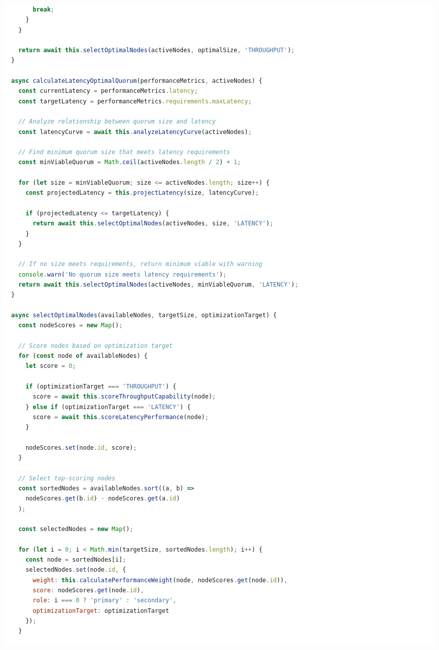 ```javascript
        break;
      }
    }
    
    return await this.selectOptimalNodes(activeNodes, optimalSize, 'THROUGHPUT');
  }

  async calculateLatencyOptimalQuorum(performanceMetrics, activeNodes) {
    const currentLatency = performanceMetrics.latency;
    const targetLatency = performanceMetrics.requirements.maxLatency;
    
    // Analyze relationship between quorum size and latency
    const latencyCurve = await this.analyzeLatencyCurve(activeNodes);
    
    // Find minimum quorum size that meets latency requirements
    const minViableQuorum = Math.ceil(activeNodes.length / 2) + 1;
    
    for (let size = minViableQuorum; size <= activeNodes.length; size++) {
      const projectedLatency = this.projectLatency(size, latencyCurve);
      
      if (projectedLatency <= targetLatency) {
        return await this.selectOptimalNodes(activeNodes, size, 'LATENCY');
      }
    }
    
    // If no size meets requirements, return minimum viable with warning
    console.warn('No quorum size meets latency requirements');
    return await this.selectOptimalNodes(activeNodes, minViableQuorum, 'LATENCY');
  }

  async selectOptimalNodes(availableNodes, targetSize, optimizationTarget) {
    const nodeScores = new Map();
    
    // Score nodes based on optimization target
    for (const node of availableNodes) {
      let score = 0;
      
      if (optimizationTarget === 'THROUGHPUT') {
        score = await this.scoreThroughputCapability(node);
      } else if (optimizationTarget === 'LATENCY') {
        score = await this.scoreLatencyPerformance(node);
      }
      
      nodeScores.set(node.id, score);
    }
    
    // Select top-scoring nodes
    const sortedNodes = availableNodes.sort((a, b) => 
      nodeScores.get(b.id) - nodeScores.get(a.id)
    );
    
    const selectedNodes = new Map();
    
    for (let i = 0; i < Math.min(targetSize, sortedNodes.length); i++) {
      const node = sortedNodes[i];
      selectedNodes.set(node.id, {
        weight: this.calculatePerformanceWeight(node, nodeScores.get(node.id)),
        score: nodeScores.get(node.id),
        role: i === 0 ? 'primary' : 'secondary',
        optimizationTarget: optimizationTarget
      });
    }
    
```